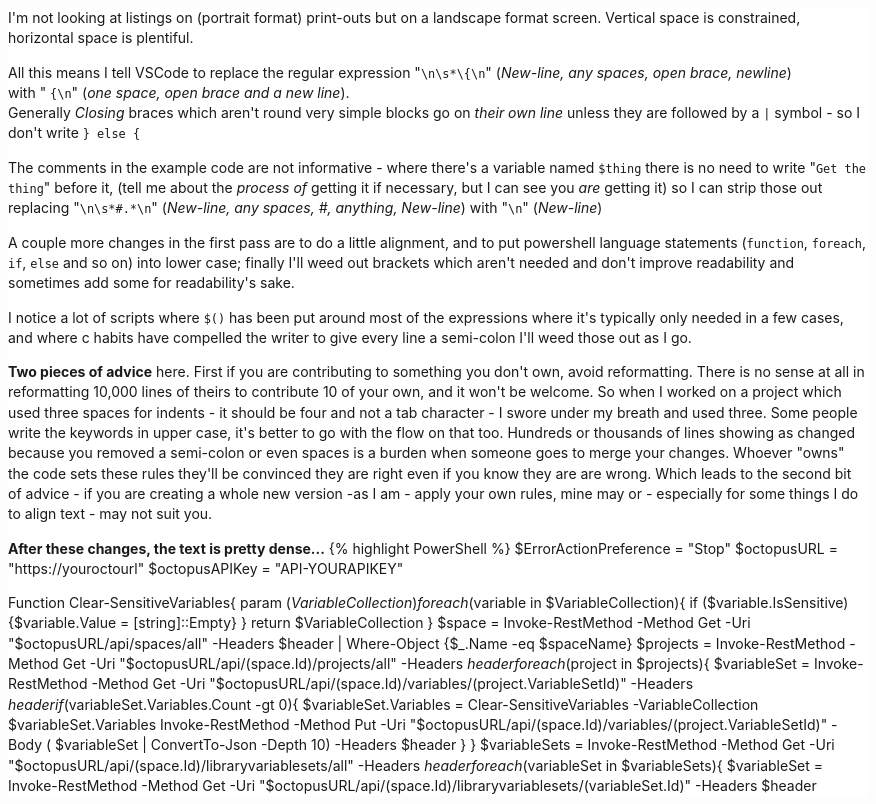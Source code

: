 I'm not looking at listings on (portrait format) print-outs but on a landscape format screen. Vertical space is constrained, horizontal space is plentiful.

All this means I tell VSCode to replace the regular expression "`\n\s*\{\n`"  (*New-line, any spaces, open brace, newline*)  
with " `{\n`" (*one space, open brace and a new line*).  
Generally *Closing* braces which aren't round very simple blocks go on *their own line* unless they are followed by a `|` symbol - so I don't write `} else {`

The comments in the example code are not informative - where there's a variable named `$thing` there is no need to write "`Get the thing`" before it, (tell me about the *process of* getting it if necessary, but I can see you *are* getting it) so I can strip those out replacing "`\n\s*#.*\n`" (*New-line, any spaces, #, anything, New-line*) with "`\n`" (*New-line*)

A couple more changes in the first pass are to do a little alignment, and to put powershell language statements (`function`, `foreach`, `if`, `else` and so on) into lower case; finally I'll weed out brackets which aren't needed and don't improve readability and sometimes add some for readability's sake.  

I notice a lot of scripts where `$()` has been put around most of the expressions where it's typically only needed in a few cases,  
and where c habits have compelled the writer to give every line a semi-colon I'll weed those out as I go.  

**Two pieces of advice** here. First if you are contributing to something you don't own, avoid reformatting. There is no sense at all in reformatting 10,000 lines of theirs to contribute 10 of your own, and it won't be welcome. So when I worked on a project which used three spaces for indents - it should be four and not a tab character - I swore under my breath and used three. Some people write the keywords in upper case, it's better to go with the flow on that too. Hundreds or thousands of lines showing as changed because you removed a semi-colon or even spaces is a burden when someone goes to merge your changes. Whoever "owns" the code sets these rules they'll be convinced they are right even if you know they are are wrong. Which leads to the second bit of advice - if you are creating a whole new version -as I am - apply your own rules, mine may or - especially for some things I do to align text - may not suit you.

**After these changes, the text is pretty dense...**
{% highlight PowerShell %}
$ErrorActionPreference = "Stop"
$octopusURL            = "https://youroctourl"
$octopusAPIKey         = "API-YOURAPIKEY"

Function Clear-SensitiveVariables{
    param   ($VariableCollection)
    foreach ($variable in $VariableCollection){
        if  ($variable.IsSensitive){$variable.Value = [string]::Empty}
    }
    return   $VariableCollection
}
$space           =  Invoke-RestMethod -Method Get -Uri "$octopusURL/api/spaces/all" -Headers $header | Where-Object {$_.Name -eq $spaceName}
$projects        =  Invoke-RestMethod -Method Get -Uri "$octopusURL/api/$($space.Id)/projects/all" -Headers $header
foreach ($project in $projects){
    $variableSet =  Invoke-RestMethod -Method Get -Uri "$octopusURL/api/$($space.Id)/variables/$($project.VariableSetId)" -Headers $header
    if ($variableSet.Variables.Count -gt 0){
                    $variableSet.Variables = Clear-SensitiveVariables -VariableCollection $variableSet.Variables
                    Invoke-RestMethod -Method Put -Uri "$octopusURL/api/$($space.Id)/variables/$($project.VariableSetId)" -Body (
                        $variableSet | ConvertTo-Json -Depth 10) -Headers $header
    }
}
$variableSets    =  Invoke-RestMethod -Method Get -Uri "$octopusURL/api/$($space.Id)/libraryvariablesets/all" -Headers $header
foreach ($variableSet in $variableSets){
    $variableSet =  Invoke-RestMethod -Method Get -Uri "$octopusURL/api/$($space.Id)/libraryvariablesets/$($variableSet.Id)" -Headers $header